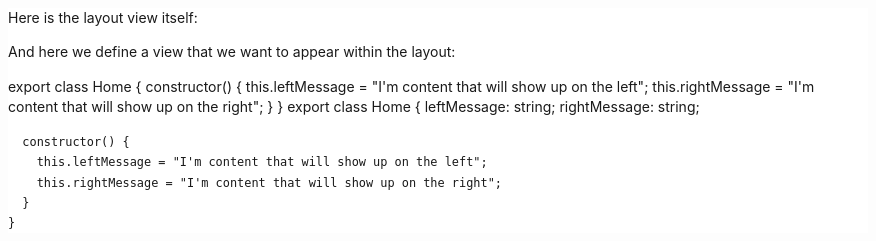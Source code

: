 Here is the layout view itself:

<code-listing heading="layout.html">
  <source-code lang="HTML">
    <template>
      <div class="left-content">
        <slot name="left-content"></slot>
      </div>
      <div class="right-content">
        <slot name="right-content"></slot>
      </div>
    </template>
  </source-code>
</code-listing>

And here we define a view that we want to appear within the layout:

<code-listing heading="home.html">
  <source-code lang="HTML">
    <template>
      <div slot="left-content">
        <p>${leftMessage}.</p>
      </div>
      <div slot="right-content">
        <p>${rightMessage}.</p>
      </div>
      <div>This will not be displayed in the layout because it is not contained in any named slot referenced by the layout.</div>
    </template>
  </source-code>
</code-listing>

<code-listing heading="home${context.language.fileExtension}">
  <source-code lang="ES 2015/2016">
    export class Home {
      constructor() {
        this.leftMessage = "I'm content that will show up on the left";
        this.rightMessage = "I'm content that will show up on the right";
      }
    }
  </source-code>
  <source-code lang="TypeScript">
    export class Home {
      leftMessage: string;
      rightMessage: string;

      constructor() {
        this.leftMessage = "I'm content that will show up on the left";
        this.rightMessage = "I'm content that will show up on the right";
      }
    }
  </source-code>
</code-listing>
